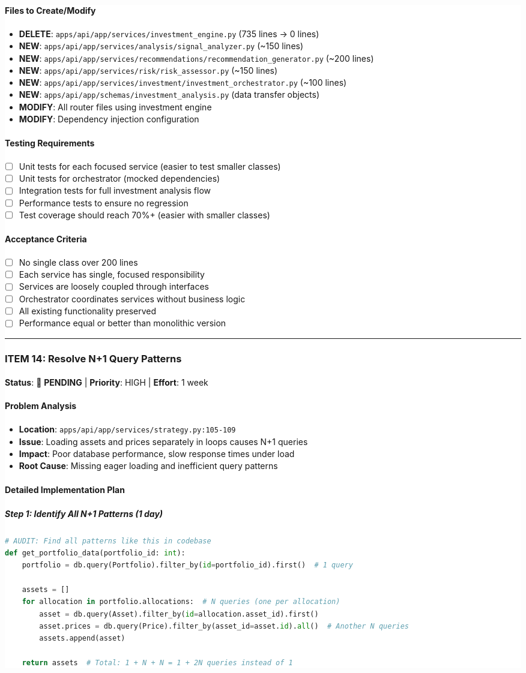 #### **Files to Create/Modify**
- **DELETE**: `apps/api/app/services/investment_engine.py` (735 lines → 0 lines)
- **NEW**: `apps/api/app/services/analysis/signal_analyzer.py` (~150 lines)
- **NEW**: `apps/api/app/services/recommendations/recommendation_generator.py` (~200 lines)
- **NEW**: `apps/api/app/services/risk/risk_assessor.py` (~150 lines)
- **NEW**: `apps/api/app/services/investment/investment_orchestrator.py` (~100 lines)
- **NEW**: `apps/api/app/schemas/investment_analysis.py` (data transfer objects)
- **MODIFY**: All router files using investment engine
- **MODIFY**: Dependency injection configuration

#### **Testing Requirements**
- [ ] Unit tests for each focused service (easier to test smaller classes)
- [ ] Unit tests for orchestrator (mocked dependencies)
- [ ] Integration tests for full investment analysis flow
- [ ] Performance tests to ensure no regression
- [ ] Test coverage should reach 70%+ (easier with smaller classes)

#### **Acceptance Criteria**
- [ ] No single class over 200 lines
- [ ] Each service has single, focused responsibility
- [ ] Services are loosely coupled through interfaces
- [ ] Orchestrator coordinates services without business logic
- [ ] All existing functionality preserved
- [ ] Performance equal or better than monolithic version

---

### **ITEM 14: Resolve N+1 Query Patterns**
**Status**: 🔄 **PENDING** | **Priority**: HIGH | **Effort**: 1 week

#### **Problem Analysis**
- **Location**: `apps/api/app/services/strategy.py:105-109`
- **Issue**: Loading assets and prices separately in loops causes N+1 queries
- **Impact**: Poor database performance, slow response times under load
- **Root Cause**: Missing eager loading and inefficient query patterns

#### **Detailed Implementation Plan**

##### **Step 1: Identify All N+1 Patterns (1 day)**
```python
# AUDIT: Find all patterns like this in codebase
def get_portfolio_data(portfolio_id: int):
    portfolio = db.query(Portfolio).filter_by(id=portfolio_id).first()  # 1 query
    
    assets = []
    for allocation in portfolio.allocations:  # N queries (one per allocation)
        asset = db.query(Asset).filter_by(id=allocation.asset_id).first()
        asset.prices = db.query(Price).filter_by(asset_id=asset.id).all()  # Another N queries
        assets.append(asset)
    
    return assets  # Total: 1 + N + N = 1 + 2N queries instead of 1
```
